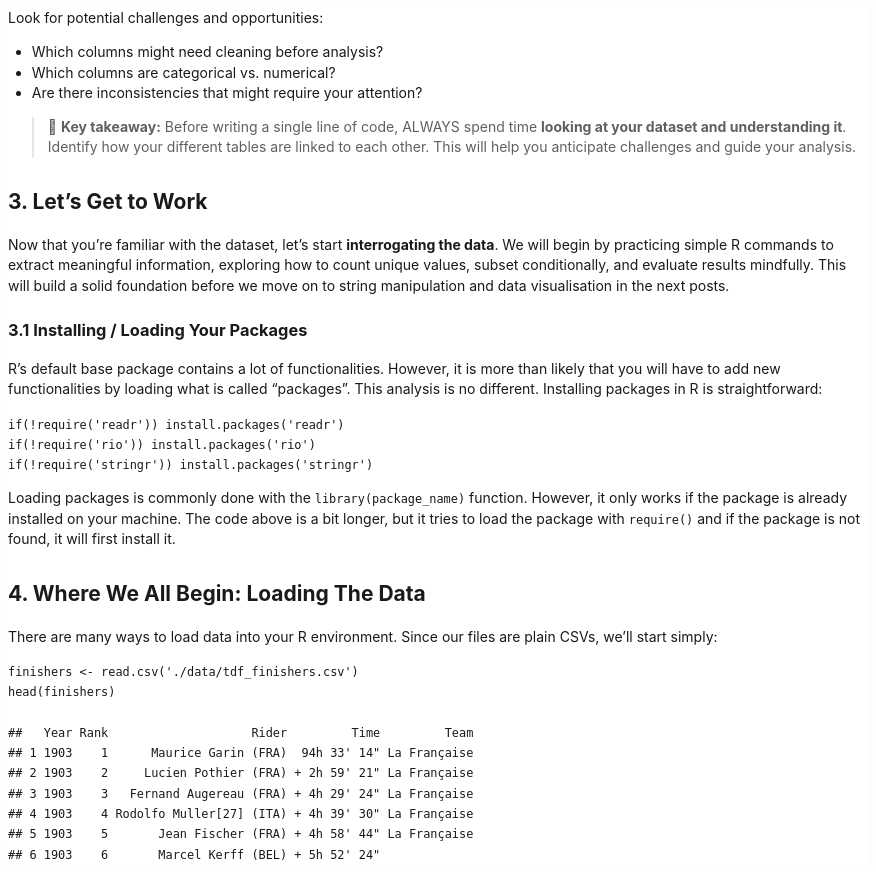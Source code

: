 Look for potential challenges and opportunities:

-   Which columns might need cleaning before analysis?
-   Which columns are categorical vs. numerical?
-   Are there inconsistencies that might require your attention?

> 💛 **Key takeaway:** Before writing a single line of code, ALWAYS
> spend time **looking at your dataset and understanding it**. Identify
> how your different tables are linked to each other. This will help you
> anticipate challenges and guide your analysis.

## 3. Let’s Get to Work

Now that you’re familiar with the dataset, let’s start **interrogating
the data**. We will begin by practicing simple R commands to extract
meaningful information, exploring how to count unique values, subset
conditionally, and evaluate results mindfully. This will build a solid
foundation before we move on to string manipulation and data
visualisation in the next posts.

### 3.1 Installing / Loading Your Packages

R’s default base package contains a lot of functionalities. However, it
is more than likely that you will have to add new functionalities by
loading what is called “packages”. This analysis is no different.
Installing packages in R is straightforward:

    if(!require('readr')) install.packages('readr')
    if(!require('rio')) install.packages('rio')
    if(!require('stringr')) install.packages('stringr')

Loading packages is commonly done with the `library(package_name)`
function. However, it only works if the package is already installed on
your machine. The code above is a bit longer, but it tries to load the
package with `require()` and if the package is not found, it will first
install it.

## 4. Where We All Begin: Loading The Data

There are many ways to load data into your R environment. Since our
files are plain CSVs, we’ll start simply:

    finishers <- read.csv('./data/tdf_finishers.csv')
    head(finishers)

    ##   Year Rank                    Rider         Time         Team
    ## 1 1903    1      Maurice Garin (FRA)  94h 33' 14" La Française
    ## 2 1903    2     Lucien Pothier (FRA) + 2h 59' 21" La Française
    ## 3 1903    3   Fernand Augereau (FRA) + 4h 29' 24" La Française
    ## 4 1903    4 Rodolfo Muller[27] (ITA) + 4h 39' 30" La Française
    ## 5 1903    5       Jean Fischer (FRA) + 4h 58' 44" La Française
    ## 6 1903    6       Marcel Kerff (BEL) + 5h 52' 24"
